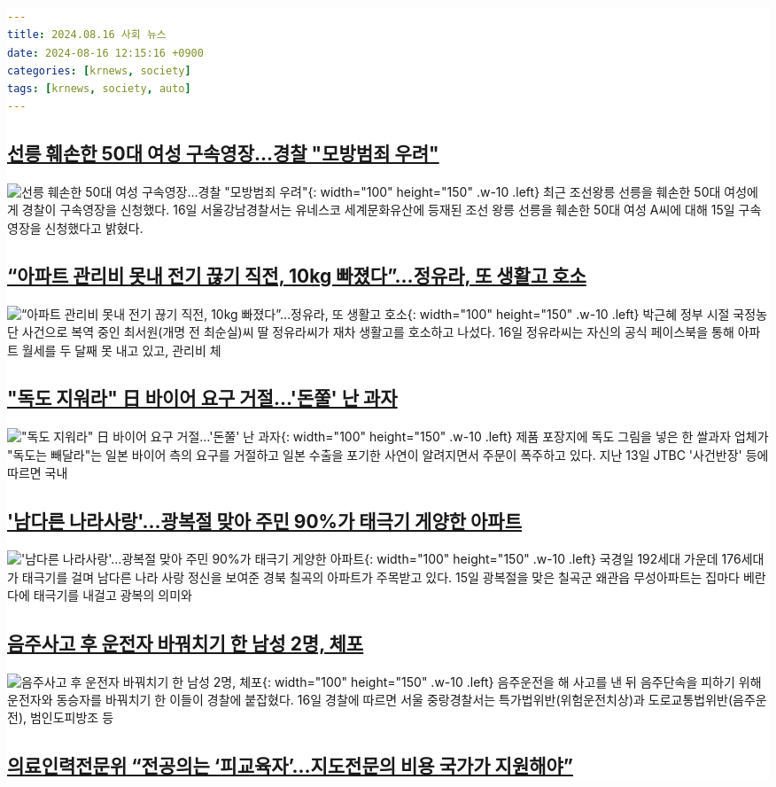 ```yaml
---
title: 2024.08.16 사회 뉴스
date: 2024-08-16 12:15:16 +0900
categories: [krnews, society]
tags: [krnews, society, auto]
---
```

## [선릉 훼손한 50대 여성 구속영장…경찰 "모방범죄 우려"](https://n.news.naver.com/mnews/article/088/0000898597)

![선릉 훼손한 50대 여성 구속영장…경찰 "모방범죄 우려"](https://mimgnews.pstatic.net/image/origin/088/2024/08/16/898597.jpg?type=nf220_150){: width="100" height="150" .w-10 .left}
최근 조선왕릉 선릉을 훼손한 50대 여성에게 경찰이 구속영장을 신청했다. 16일 서울강남경찰서는 유네스코 세계문화유산에 등재된 조선 왕릉 선릉을 훼손한 50대 여성 A씨에 대해 15일 구속영장을 신청했다고 밝혔다.

## [“아파트 관리비 못내 전기 끊기 직전, 10kg 빠졌다”…정유라, 또 생활고 호소](https://n.news.naver.com/mnews/article/009/0005351000)

![“아파트 관리비 못내 전기 끊기 직전, 10kg 빠졌다”…정유라, 또 생활고 호소](https://mimgnews.pstatic.net/image/origin/009/2024/08/16/5351000.jpg?type=nf220_150){: width="100" height="150" .w-10 .left}
박근혜 정부 시절 국정농단 사건으로 복역 중인 최서원(개명 전 최순실)씨 딸 정유라씨가 재차 생활고를 호소하고 나섰다. 16일 정유라씨는 자신의 공식 페이스북을 통해 아파트 월세를 두 달째 못 내고 있고, 관리비 체

## ["독도 지워라" 日 바이어 요구 거절…'돈쭐' 난 과자](https://n.news.naver.com/mnews/article/015/0005022230)

!["독도 지워라" 日 바이어 요구 거절…'돈쭐' 난 과자](https://mimgnews.pstatic.net/image/origin/015/2024/08/16/5022230.jpg?type=nf220_150){: width="100" height="150" .w-10 .left}
제품 포장지에 독도 그림을 넣은 한 쌀과자 업체가 "독도는 빼달라"는 일본 바이어 측의 요구를 거절하고 일본 수출을 포기한 사연이 알려지면서 주문이 폭주하고 있다. 지난 13일 JTBC '사건반장' 등에 따르면 국내

## ['남다른 나라사랑'…광복절 맞아 주민 90%가 태극기 게양한 아파트](https://n.news.naver.com/mnews/article/277/0005459557)

!['남다른 나라사랑'…광복절 맞아 주민 90%가 태극기 게양한 아파트](https://mimgnews.pstatic.net/image/origin/277/2024/08/15/5459557.jpg?type=nf220_150){: width="100" height="150" .w-10 .left}
국경일 192세대 가운데 176세대가 태극기를 걸며 남다른 나라 사랑 정신을 보여준 경북 칠곡의 아파트가 주목받고 있다. 15일 광복절을 맞은 칠곡군 왜관읍 무성아파트는 집마다 베란다에 태극기를 내걸고 광복의 의미와

## [음주사고 후 운전자 바꿔치기 한 남성 2명, 체포](https://n.news.naver.com/mnews/article/014/0005228411)

![음주사고 후 운전자 바꿔치기 한 남성 2명, 체포](https://mimgnews.pstatic.net/image/origin/014/2024/08/16/5228411.jpg?type=nf220_150){: width="100" height="150" .w-10 .left}
음주운전을 해 사고를 낸 뒤 음주단속을 피하기 위해 운전자와 동승자를 바꿔치기 한 이들이 경찰에 붙잡혔다. 16일 경찰에 따르면 서울 중랑경찰서는 특가법위반(위험운전치상)과 도로교통법위반(음주운전), 범인도피방조 등

## [의료인력전문위 “전공의는 ‘피교육자’…지도전문의 비용 국가가 지원해야”](https://n.news.naver.com/mnews/article/021/0002654545)
